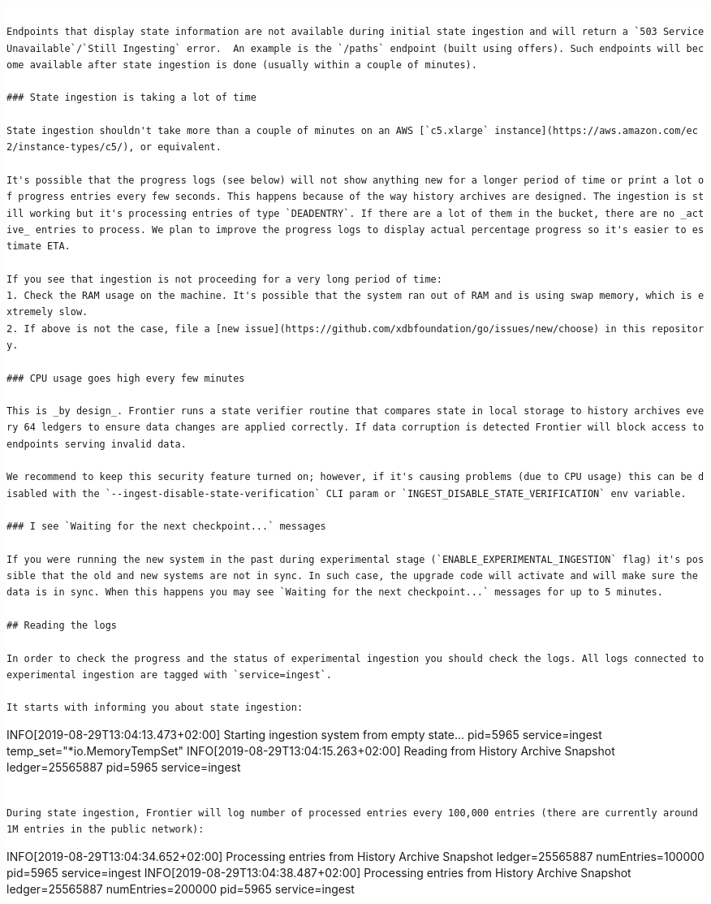 ```

Endpoints that display state information are not available during initial state ingestion and will return a `503 Service Unavailable`/`Still Ingesting` error.  An example is the `/paths` endpoint (built using offers). Such endpoints will become available after state ingestion is done (usually within a couple of minutes).

### State ingestion is taking a lot of time

State ingestion shouldn't take more than a couple of minutes on an AWS [`c5.xlarge` instance](https://aws.amazon.com/ec2/instance-types/c5/), or equivalent.

It's possible that the progress logs (see below) will not show anything new for a longer period of time or print a lot of progress entries every few seconds. This happens because of the way history archives are designed. The ingestion is still working but it's processing entries of type `DEADENTRY`. If there are a lot of them in the bucket, there are no _active_ entries to process. We plan to improve the progress logs to display actual percentage progress so it's easier to estimate ETA.

If you see that ingestion is not proceeding for a very long period of time:
1. Check the RAM usage on the machine. It's possible that the system ran out of RAM and is using swap memory, which is extremely slow.
2. If above is not the case, file a [new issue](https://github.com/xdbfoundation/go/issues/new/choose) in this repository.

### CPU usage goes high every few minutes

This is _by design_. Frontier runs a state verifier routine that compares state in local storage to history archives every 64 ledgers to ensure data changes are applied correctly. If data corruption is detected Frontier will block access to endpoints serving invalid data.

We recommend to keep this security feature turned on; however, if it's causing problems (due to CPU usage) this can be disabled with the `--ingest-disable-state-verification` CLI param or `INGEST_DISABLE_STATE_VERIFICATION` env variable.

### I see `Waiting for the next checkpoint...` messages

If you were running the new system in the past during experimental stage (`ENABLE_EXPERIMENTAL_INGESTION` flag) it's possible that the old and new systems are not in sync. In such case, the upgrade code will activate and will make sure the data is in sync. When this happens you may see `Waiting for the next checkpoint...` messages for up to 5 minutes.

## Reading the logs

In order to check the progress and the status of experimental ingestion you should check the logs. All logs connected to experimental ingestion are tagged with `service=ingest`.

It starts with informing you about state ingestion:

```
INFO[2019-08-29T13:04:13.473+02:00] Starting ingestion system from empty state...  pid=5965 service=ingest temp_set="*io.MemoryTempSet"
INFO[2019-08-29T13:04:15.263+02:00] Reading from History Archive Snapshot         ledger=25565887 pid=5965 service=ingest
```

During state ingestion, Frontier will log number of processed entries every 100,000 entries (there are currently around 1M entries in the public network):

```
INFO[2019-08-29T13:04:34.652+02:00] Processing entries from History Archive Snapshot  ledger=25565887 numEntries=100000 pid=5965 service=ingest
INFO[2019-08-29T13:04:38.487+02:00] Processing entries from History Archive Snapshot  ledger=25565887 numEntries=200000 pid=5965 service=ingest